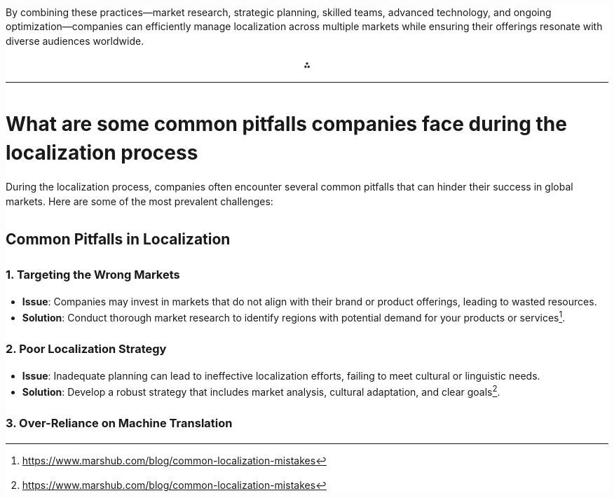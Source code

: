 By combining these practices—market research, strategic planning, skilled teams, advanced technology, and ongoing optimization—companies can efficiently manage localization across multiple markets while ensuring their offerings resonate with diverse audiences worldwide.

<div style="text-align: center">⁂</div>

[^6_1]: https://www.smartling.com/blog/10-tips-to-improve-your-localization-strategy

[^6_2]: https://centus.com/blog/what-is-global-localization

[^6_3]: https://www.tomedes.com/translator-hub/business-localization

[^6_4]: https://milengo.com/knowledge-center/company-localization/

[^6_5]: https://phrase.com/blog/posts/localization-management/

[^6_6]: https://www.smartling.com/blog/cms-localization

[^6_7]: https://www.forbes.com/councils/forbesbusinesscouncil/2023/04/26/localization-in-the-global-economy-what-business-leaders-need-to-know/

[^6_8]: https://milengo.com/knowledge-center/localization-strategy-roadmap/

[^6_9]: https://www.linkedin.com/pulse/managing-marketing-localization-its-best-guide-global-bhattacharya-8kn2c

[^6_10]: https://phrase.com/blog/posts/optimize-marketing-localization-process/

[^6_11]: https://www.weglot.com/blog/localization-examples

[^6_12]: https://camphouse.io/blog/localization-strategy

[^6_13]: https://www.houseofcompanies.io/post/localization-strategies-for-global-market

[^6_14]: https://xtm.cloud/blog/localization-management/

[^6_15]: https://www.rws.com/blog/creating-global-localization-strategy/

[^6_16]: https://www.nimdzi.com/the-power-of-relationships-how-to-build-an-effective-localization-team-and-global-strategy/

[^6_17]: https://lokalise.com/blog/localization-process/

[^6_18]: https://vistatec.com/de/the-localization-challenge-how-to-thrive-in-the-global-marketplace/

[^6_19]: https://centus.com/blog/localization-strategy

[^6_20]: https://www.admetrics.io/en/post/why-localization-matters-in-global-marketing-strategies

[^6_21]: https://www.wordbank.com/blog/digital-marketing/scale-marketing-localization-strategy-effectively-hybrid-model/

[^6_22]: https://www.weglot.com/blog/content-localization

[^6_23]: https://seprotec.com/blog/best-localization-practices/

[^6_24]: https://www.rws.com/media/images/hai-gg-localization-best-practice-guide-ebook-rws-en-a4__tcm228-251232.pdf

[^6_25]: https://rockcontent.com/blog/10-localization-best-practices-for-business-globalization/

[^6_26]: https://poeditor.com/blog/optimize-your-localization/

[^6_27]: https://daily.dev/blog/10-ui-localization-best-practices-for-developers

[^6_28]: https://localit.io/blog/10-best-practices-for-effective-localization/

[^6_29]: https://centus.com/blog/localization-management

[^6_30]: https://lokalise.com/blog/localization-workflow-best-practices/

[^6_31]: https://www.rws.com/blog/10-localization-best-practices-to-propel-your-small-to-medium-sized-business/

[^6_32]: https://vistatec.com/how-to-run-a-successful-localization-program/

[^6_33]: https://phrase.com/blog/posts/how-important-is-localization-for-your-business/

[^6_34]: https://lokalise.com/blog/global-marketing-strategy/

[^6_35]: https://phrase.com/blog/posts/10-common-mistakes-in-software-localization/

---

# What are some common pitfalls companies face during the localization process

During the localization process, companies often encounter several common pitfalls that can hinder their success in global markets. Here are some of the most prevalent challenges:

## **Common Pitfalls in Localization**

### 1. **Targeting the Wrong Markets**

- **Issue**: Companies may invest in markets that do not align with their brand or product offerings, leading to wasted resources.
- **Solution**: Conduct thorough market research to identify regions with potential demand for your products or services[^7_1].


### 2. **Poor Localization Strategy**

- **Issue**: Inadequate planning can lead to ineffective localization efforts, failing to meet cultural or linguistic needs.
- **Solution**: Develop a robust strategy that includes market analysis, cultural adaptation, and clear goals[^7_1].


### 3. **Over-Reliance on Machine Translation**


[^1_1]: https://thewhitelabelagency.com/content-management-system/
[^1_2]: https://prismic.io/blog/website-cms-platforms
[^1_3]: https://feather.so/blog/types-of-cms
[^1_4]: https://support.optimizely.com/hc/en-us/articles/4413200662413-CMS-and-multiple-languages
[^1_5]: https://www.bureauworks.com/blog/the-best-cms-platforms-for-localization-compatibility-to-avoid-future-headaches
[^1_6]: https://www.takeit.agency/en/blog/website-internationalization-vs-localization
[^1_7]: https://www.atltranslate.com/blog/cms-localization-guide
[^1_8]: https://www.webstacks.com/blog/cms-localization
[^1_9]: https://docs.cmsmadesimple.org/general-information/language-handling
[^1_10]: https://payloadcms.com/docs/configuration/localization
[^1_11]: https://rubric.com/en-us/cms-localization/
[^1_12]: https://typo3.com/blog/cms-localization-what-to-consider-and-why-it-matters
[^1_13]: https://www.smartling.com/blog/cms-localization
[^1_14]: https://www.wpbeginner.com/showcase/best-cms-platforms-compared/
[^1_15]: https://www.cms.gov/priorities/innovation-center/innovation-models/model-categories-and-stages
[^1_16]: https://en.wikipedia.org/wiki/List_of_content_management_systems
[^1_17]: https://surferseo.com/blog/content-management-system-examples/
[^1_18]: https://www.nibusinessinfo.co.uk/content/different-types-content-management-systems
[^1_19]: https://help.salesforce.com/s/articleView?id=sf.cms_customcontenttypes.htm\&language=en_US\&type=5
[^1_20]: https://en.wikipedia.org/wiki/Content_management_system
[^1_21]: https://www.rws.com/content-management/what-is-a-cms/
[^1_22]: https://www.acquia.com/blog/types-of-cms
[^1_23]: https://www.oracle.com/in/content-management/what-is-cms/
[^1_24]: https://www.bairesdev.com/blog/types-of-cms/
[^1_25]: https://www.datocms.com/features/headless-cms-multi-language
[^1_26]: https://www.smashingmagazine.com/2023/02/internationalization-i18n-right-remix-headless-cms-storyblok/
[^1_27]: https://webflow.com/localization
[^1_28]: https://payloadcms.com/localization
[^1_29]: https://docs.typo3.org/m/typo3/tutorial-editors/main/en-us/Languages/Index.html
[^1_30]: https://typo3.com/de/solutions/use-case/internationalization
[^1_31]: https://www.webstacks.com/blog/how-to-use-multi-language-features-in-cms
[^1_32]: https://www.weglot.com/guides/multilingual-content
[^1_33]: https://localizejs.com/features/content-management
[^1_34]: https://crowdin.com/blog/2022/11/22/multilingual-cms
[^1_35]: https://lokalise.com/blog/how-a-headless-cms-can-streamline-your-localization-plans/
[^1_36]: https://www.transifex.com/blog/2024/cms-localization-wordpress-contentful/
[^1_37]: https://docs.typo3.org/m/typo3/reference-inside/8.7/en-us/CoreArchitecture/Localization/Index.html
[^1_38]: https://www.nimdzi.com/website-localization-best-practices/
[^1_39]: https://www.flow.ninja/blog/website-localization-best-practices
[^1_40]: https://webflow.com/blog/localization-vs-internationalization
[^1_41]: https://lokalise.com/blog/internationalization-vs-localization/
[^1_42]: https://www.designrush.com/agency/web-development-companies/trends/types-of-cms
[^1_43]: https://www.tiny.cloud/blog/cms-types-examples/
[^1_44]: https://www.madcapsoftware.com/blog/types-of-content-management-systems/
[^1_45]: https://localazy.com/blog/top-10-multilingual-content-management-systems
[^1_46]: https://phrase.com/blog/posts/internationalization-vs-localization/
[^2_1]: https://www.smartling.com/blog/cms-localization
[^2_2]: https://phrase.com/blog/posts/software-localization/
[^2_3]: https://aicontentfy.com/en/blog/role-of-content-management-in-localization-expanding-reach
[^2_4]: https://rubric.com/en-us/cms-localization/
[^2_5]: https://www.transifex.com/blog/2024/software-localization-guide-examples/
[^2_6]: https://payloadcms.com/docs/configuration/localization
[^2_7]: https://www.storyblok.com/mp/integrate-localization-localazy
[^2_8]: https://www.atltranslate.com/blog/cms-localization-guide
[^2_9]: https://www.trados.com/learning/topic/software-localization/
[^2_10]: https://poeditor.com/blog/what-is-content-localization/
[^2_11]: https://lokalise.com/blog/how-a-headless-cms-can-streamline-your-localization-plans/
[^2_12]: https://www.oneword.de/en/what-is-software-localisation/
[^2_13]: https://www.linkedin.com/advice/3/how-do-you-integrate-content-localization-your
[^2_14]: https://www.bureauworks.com/blog/the-best-cms-platforms-for-localization-compatibility-to-avoid-future-headaches
[^2_15]: https://en.wikipedia.org/wiki/Internationalization_and_localization
[^2_16]: https://typo3.com/blog/cms-localization-what-to-consider-and-why-it-matters
[^2_17]: https://lokalise.com/blog/software-localization/
[^2_18]: https://www.youtube.com/watch?v=0bY8pSbCh9c
[^2_19]: https://phrase.com/blog/posts/localization-management/
[^2_20]: https://poeditor.com/blog/software-localization/
[^4_1]: https://phrase.com/blog/posts/software-localization/
[^4_2]: https://centus.com/blog/best-localization-platforms
[^4_3]: https://www.transifex.com/blog/2024/best-software-localization-platform/
[^4_4]: https://improvado.io/blog/top-9-localization-platforms
[^4_5]: https://userpilot.com/blog/software-localization-tool/
[^4_6]: https://www.weglot.com/blog/localization-tools
[^4_7]: https://www.globalapptesting.com/localization-testing/localization-tools
[^4_8]: https://www.tomedes.com/translator-hub/best-localization-tools
[^4_9]: https://lokalise.com
[^4_10]: https://www.g2.com/categories/software-localization-tools
[^4_11]: https://www.smartling.com/blog/translation-tools
[^4_12]: https://gtelocalize.com/localization-software/
[^4_13]: https://phrase.com/blog/posts/machine-translation-tools/
[^4_14]: https://localit.io/blog/top-5-translation-management-systems-in-localization-in-2025-localit/
[^4_15]: https://www.locize.com
[^4_16]: https://phrase.com/blog/posts/10-must-haves-for-localization-software/
[^4_17]: https://slashdot.org/software/localization/freelance/
[^4_18]: https://lokalise.com/blog/software-localization/
[^4_19]: https://www.reddit.com/r/nextjs/comments/1g5l9g2/what_localization_tools_are_you_using_for_you_app/
[^4_20]: https://ossisto.com/software-localization-tools/
[^5_1]: https://centus.com/blog/what-is-global-localization
[^5_2]: https://phrase.com/blog/posts/how-important-is-localization-for-your-business/
[^5_3]: https://milengo.com/knowledge-center/company-localization/
[^5_4]: https://www.smartling.com/blog/10-tips-to-improve-your-localization-strategy
[^5_5]: https://camphouse.io/blog/localization-strategy
[^5_6]: https://www.weglot.com/guides/localization-strategy
[^5_7]: https://www.smartling.com/blog/3-business-benefits-of-localization
[^5_8]: https://rockcontent.com/blog/10-localization-best-practices-for-business-globalization/
[^5_9]: https://www.linkedin.com/pulse/international-expansion-localization-best-practices-from-matt-heinz-yn2hc
[^5_10]: https://www.wordbank.com/blog/digital-marketing/global-marketing-localization-what-it-is-and-why-it-matters/
[^5_11]: https://www.rws.com/blog/10-localization-best-practices-to-propel-your-small-to-medium-sized-business/
[^5_12]: https://www.forbes.com/councils/forbesbusinesscouncil/2023/04/26/localization-in-the-global-economy-what-business-leaders-need-to-know/
[^5_13]: https://www.houseofcompanies.io/post/localization-strategies-for-global-market
[^5_14]: https://localit.io/blog/10-best-practices-for-effective-localization/
[^5_15]: https://seprotec.com/blog/best-localization-practices/
[^5_16]: https://www.tomedes.com/translator-hub/business-localization
[^5_17]: https://lilt.com/5-tips-to-build-your-global-business-localization-strategy
[^5_18]: https://vistatec.com/de/the-localization-challenge-how-to-thrive-in-the-global-marketplace/
[^5_19]: https://www.transifex.com/blog/2022/global-expansion/
[^5_20]: https://phrase.com/blog/posts/optimize-marketing-localization-process/
[^7_1]: https://www.marshub.com/blog/common-localization-mistakes
[^7_2]: https://www.globalapptesting.com/blog/software-localization-challenges
[^7_3]: https://localit.io/blog/top-10-common-localization-mistakes-to-avoid/
[^7_4]: https://localit.io/blog/10-common-localization-mistakes-to-avoid-for-an-effective-project/
[^7_5]: https://lokalise.com/blog/localization-issues-project-managers/
[^7_6]: https://www.linkedin.com/pulse/stop-making-7-software-localization-mistakes-localazy-aoqge
[^7_7]: https://www.contentgrip.com/content-localization-mistakes/
[^7_8]: https://www.madcapsoftware.com/blog/localization-challenges/
[^7_9]: https://www.getblend.com/blog/stop-localization-mistakes/
[^7_10]: https://phrase.com/blog/posts/10-common-mistakes-in-software-localization/
[^7_11]: https://www.storyblok.com/mp/manufacturing-localization-challenges
[^7_12]: https://thaonco.com/translation-times/advertising-marketing/common-localization-problems-and-how-to-fix-them/
[^7_13]: https://poeditor.com/blog/localization-problems/
[^7_14]: https://www.braahmam.net/blog/5-challenges-in-localization-that-modern-business-have-to-face
[^7_15]: https://www.transperfect.com/blog/avoid-these-5-localization-mistakes
[^7_16]: https://xtm.cloud/xtm-insights/how-to-avoid-the-3-most-common-pitfalls-which-can-derail-a-localization-program/
[^7_17]: https://www.lionbridge.com/blog/translation-localization/5-localization-challenges-to-expect-when-entering-a-new-market/
[^7_18]: https://www.bureauworks.com/blog/the-localization-mistakes-you-can-avoid-fc
[^7_19]: https://www.rws.com/blog/7-common-translation-pitfalls/
[^7_20]: https://xtm.cloud/blog/localization-challenges/
[^8_1]: https://www.webstacks.com/blog/cms-localization
[^8_2]: https://poeditor.com/blog/internationalization-best-practices/
[^8_3]: https://www.gala-global.org/knowledge-center/about-the-industry/standards
[^8_4]: https://rubric.com/en-us/cms-localization/
[^8_5]: https://centus.com/blog/software-internationalization
[^8_6]: https://www.cetra.com/de/blog/iso-standards-for-localization-and-translation/
[^8_7]: https://typo3.com/blog/cms-localization-what-to-consider-and-why-it-matters
[^8_8]: https://www.accelingo.com/software-localization-best-practices/
[^8_9]: https://en.wikipedia.org/wiki/Internationalization_and_localization
[^8_10]: https://www.atltranslate.com/blog/cms-localization-guide
[^8_11]: https://phrase.com/blog/posts/10-common-mistakes-in-software-localization/
[^8_12]: https://euatc.org/iso-standards-for-language-services/
[^8_13]: https://webflow.com/blog/localization-vs-internationalization
[^8_14]: https://www.w3.org/TR/international-specs/
[^8_15]: https://www.iso.org/standard/37330.html
[^8_16]: https://typo3.com/de/solutions/use-case/internationalization
[^8_17]: https://lokalise.com/blog/internationalization-vs-localization/
[^8_18]: https://www.linkedin.com/pulse/understanding-iso-standards-certification-s7o5e
[^8_19]: https://lokalise.com/blog/how-a-headless-cms-can-streamline-your-localization-plans/
[^8_20]: https://daily.dev/blog/10-ui-localization-best-practices-for-developers
[^9_1]: https://www.madcapsoftware.com/blog/localization-challenges/
[^9_2]: https://www.bureauworks.com/blog/the-best-cms-platforms-for-localization-compatibility-to-avoid-future-headaches
[^9_3]: https://poeditor.com/blog/localization-problems/
[^9_4]: https://www.transifex.com/blog/2023/6-biggest-challenges-of-localization-and-translation-management/
[^9_5]: https://www.webstacks.com/blog/cms-localization
[^9_6]: https://lochub.com/blog/4-content-challenges-for-localization-departments
[^9_7]: https://www.linkedin.com/advice/3/youre-faced-technical-hurdles-during-content-y2mtf
[^9_8]: https://www.atltranslate.com/blog/cms-localization-guide
[^9_9]: https://typo3.com/blog/cms-localization-what-to-consider-and-why-it-matters
[^9_10]: https://www.storyblok.com/mp/how-to-overcome-localization-struggles
[^9_11]: https://lokalise.com/blog/how-a-headless-cms-can-streamline-your-localization-plans/
[^9_12]: https://kontent.ai/blog/addressing-localization-challenges-with-headless-content-management/
[^9_13]: https://www.transifex.com/blog/2024/cms-localization-wordpress-contentful/
[^9_14]: https://lingoport.com/blog/website-localization-key-challenges-and-how-to-solve-them/
[^9_15]: https://www.weglot.com/blog/website-localization-issues-to-avoid
[^9_16]: https://www.linkedin.com/advice/0/what-benefits-challenges-using-cms-multilingual
[^9_17]: https://www.smartling.com/blog/cms-localization
[^9_18]: https://phrase.com/blog/posts/10-common-mistakes-in-software-localization/
[^9_19]: https://discourse.webflow.com/t/localization-bugs-and-issues/262048
[^10_1]: https://www.smartling.com/blog/multilingual-content-management-system
[^10_2]: https://www.goglobal-consulting.com/what-are-cms-and-memoq-integrations-and-how-do-they-work/
[^10_3]: https://www.transifex.com/blog/2024/automated-translation-best-practices-and-use-cases/
[^10_4]: https://www.bureauworks.com/blog/the-best-cms-platforms-for-localization-compatibility-to-avoid-future-headaches
[^10_5]: https://rubric.com/en-us/best-cms-for-localization/
[^10_6]: https://propio.com/2025/02/06/manufacturing-localization-cost-savings-case-study/
[^10_7]: https://www.weglot.com/blog/cms-translation
[^10_8]: https://www.thetranslationpeople.com/technology/cms-integration/
[^10_9]: https://brightlinestranslation.com/best-translation-friendly-cms-multilingual-websites/
[^10_10]: https://langops.org/case-studies/
[^10_11]: https://www.acolad.com/en/services/translation/ecommerce-localization-cms.html
[^10_12]: https://www.languageline.com/blog/case-study-how-business-translation-lead-to-global-growth
[^10_13]: https://www.magnolia-cms.com/blog/multisite-translation-strategies.html
[^10_14]: https://www.atltranslate.com/blog/translation-integrations
[^10_15]: https://www.brightspot.com/documentation/brightspot-integrations-guide/building-a-translation-service-integration
[^10_16]: https://optimational.com/blog/cms-translation-services-stay-ahead-curve/
[^10_17]: https://cloudtec.com/web-and-digital/enterprise-websites-and-cms-solutions/cms-connected-to-translation-platform
[^10_18]: https://www.webstacks.com/blog/cms-localization
[^10_19]: https://www.simultrans.com/blog/integrating-your-cms-tms-with-a-connector
[^10_20]: https://typo3.com/blog/cms-localization-what-to-consider-and-why-it-matters
[^10_21]: https://whpintl.com/blog/cms-tms-architecture-models/
[^10_22]: https://www.progress.com/documentation/sitefinity-cms/translation-service
[^10_23]: https://www.across.net/en/knowledge/blog/website-translation-made-easy-connecting-cms-and-tms/
[^10_24]: https://www.reddit.com/r/cms/comments/wm1vb3/suggestions_for_a_multilingual_selfhosted_cms/
[^10_25]: https://lokalise.com
[^10_26]: https://crowdin.com/blog/2022/11/22/multilingual-cms
[^10_27]: https://translatepress.com/best-multilingual-cms/
[^10_28]: https://localazy.com/blog/top-10-multilingual-content-management-systems
[^10_29]: https://www.storyblok.com/lp/localization-cms
[^10_30]: https://www.linkedin.com/pulse/content-management-system-cms-integrations-newbies-guide-2025-wolcf
[^10_31]: https://phrase.com/blog/posts/phrase-contentful-integration-global-expansion/
[^10_32]: https://multilingual.com/issues/december-2023/translation-management-systems/
[^10_33]: https://www.getblend.com/case-studies/lelo/
[^10_34]: https://www.brightspot.com/cms-integrations/translation
[^10_35]: https://wordbee.com/case-study-argo-translation/
[^10_36]: https://www.linkedin.com/pulse/top-10-multilingual-content-management-systems-localazy-espee
[^10_37]: https://www.smartling.com/blog/cms-localization
[^10_38]: https://www.motionpoint.com/blog/gain-new-audiences-by-leveraging-translation-integrations/
[^11_1]: https://brightlinestranslation.com/best-translation-friendly-cms-multilingual-websites/
[^11_2]: https://www.weglot.com/blog/cms-translation
[^11_3]: https://www.gala-global.org/knowledge-center/professional-development/articles/content-management-system-cms-integrations
[^11_4]: https://www.smartling.com/blog/multilingual-content-management-system
[^11_5]: https://phrase.com/blog/posts/translation-management-system-how-it-works/
[^11_6]: https://localazy.com/blog/top-10-multilingual-content-management-systems
[^11_7]: https://www.24translate.de/en/solutions/interfaces/cms
[^11_8]: https://www.bureauworks.com/blog/the-best-cms-platforms-for-localization-compatibility-to-avoid-future-headaches
[^11_9]: https://www.linkedin.com/pulse/content-management-system-cms-integrations-newbies-guide-2025-wolcf
[^11_10]: https://www.star-ts.com/software/content-management-systems-cms/
[^11_11]: https://translatepress.com/best-multilingual-cms/
[^11_12]: https://www.gocomet.com/blog/5-best-tms-software-in-2023/
[^11_13]: https://crowdin.com/blog/2022/11/22/multilingual-cms
[^11_14]: https://www.atltranslate.com/blog/best-translation-management-software-systems
[^11_15]: https://www.simultrans.com/blog/integrating-your-cms-tms-with-a-connector
[^11_16]: https://www.across.net/en/knowledge/blog/website-translation-made-easy-connecting-cms-and-tms/
[^11_17]: https://belazy.cat/content-management-system-cms-integrations/
[^11_18]: https://hygraph.com/blog/best-cms-for-developers
[^11_19]: https://www.cobase.com/insight-hub/top-10-treasury-management-systems-tms-in-2025
[^11_20]: https://www.appvizer.co.uk/magazine/transport/transportation-mgt/tms-software